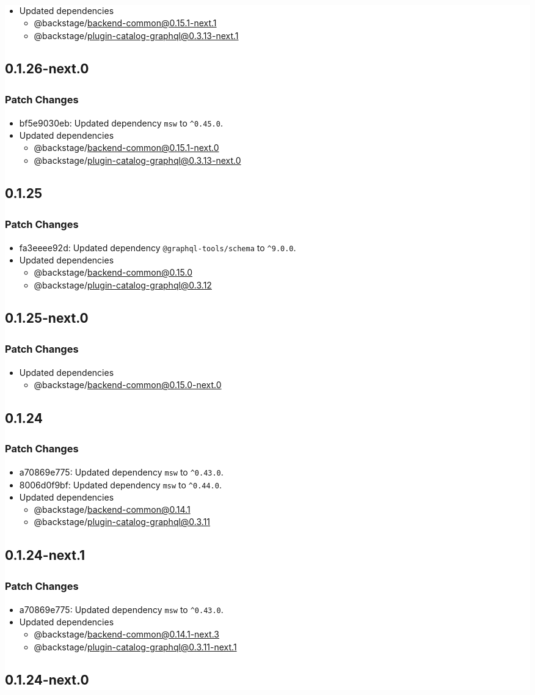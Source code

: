 - Updated dependencies
  - @backstage/backend-common@0.15.1-next.1
  - @backstage/plugin-catalog-graphql@0.3.13-next.1

## 0.1.26-next.0

### Patch Changes

- bf5e9030eb: Updated dependency `msw` to `^0.45.0`.
- Updated dependencies
  - @backstage/backend-common@0.15.1-next.0
  - @backstage/plugin-catalog-graphql@0.3.13-next.0

## 0.1.25

### Patch Changes

- fa3eeee92d: Updated dependency `@graphql-tools/schema` to `^9.0.0`.
- Updated dependencies
  - @backstage/backend-common@0.15.0
  - @backstage/plugin-catalog-graphql@0.3.12

## 0.1.25-next.0

### Patch Changes

- Updated dependencies
  - @backstage/backend-common@0.15.0-next.0

## 0.1.24

### Patch Changes

- a70869e775: Updated dependency `msw` to `^0.43.0`.
- 8006d0f9bf: Updated dependency `msw` to `^0.44.0`.
- Updated dependencies
  - @backstage/backend-common@0.14.1
  - @backstage/plugin-catalog-graphql@0.3.11

## 0.1.24-next.1

### Patch Changes

- a70869e775: Updated dependency `msw` to `^0.43.0`.
- Updated dependencies
  - @backstage/backend-common@0.14.1-next.3
  - @backstage/plugin-catalog-graphql@0.3.11-next.1

## 0.1.24-next.0
